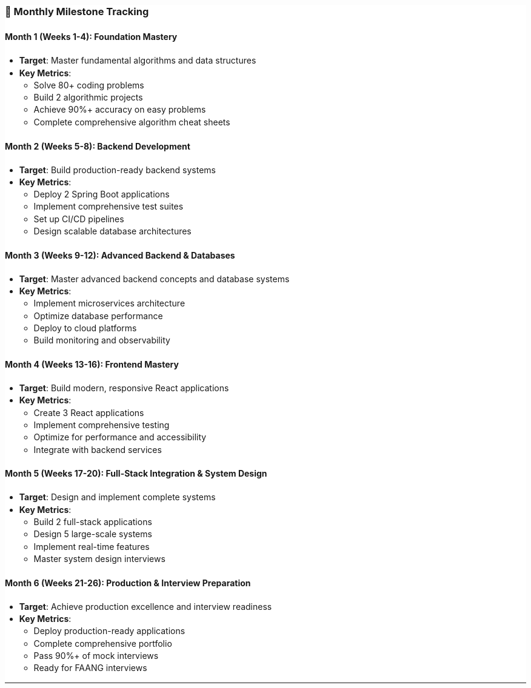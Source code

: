 ### **🎯 Monthly Milestone Tracking**

#### **Month 1 (Weeks 1-4): Foundation Mastery**

- **Target**: Master fundamental algorithms and data structures
- **Key Metrics**:
  - Solve 80+ coding problems
  - Build 2 algorithmic projects
  - Achieve 90%+ accuracy on easy problems
  - Complete comprehensive algorithm cheat sheets

#### **Month 2 (Weeks 5-8): Backend Development**

- **Target**: Build production-ready backend systems
- **Key Metrics**:
  - Deploy 2 Spring Boot applications
  - Implement comprehensive test suites
  - Set up CI/CD pipelines
  - Design scalable database architectures

#### **Month 3 (Weeks 9-12): Advanced Backend & Databases**

- **Target**: Master advanced backend concepts and database systems
- **Key Metrics**:
  - Implement microservices architecture
  - Optimize database performance
  - Deploy to cloud platforms
  - Build monitoring and observability

#### **Month 4 (Weeks 13-16): Frontend Mastery**

- **Target**: Build modern, responsive React applications
- **Key Metrics**:
  - Create 3 React applications
  - Implement comprehensive testing
  - Optimize for performance and accessibility
  - Integrate with backend services

#### **Month 5 (Weeks 17-20): Full-Stack Integration & System Design**

- **Target**: Design and implement complete systems
- **Key Metrics**:
  - Build 2 full-stack applications
  - Design 5 large-scale systems
  - Implement real-time features
  - Master system design interviews

#### **Month 6 (Weeks 21-26): Production & Interview Preparation**

- **Target**: Achieve production excellence and interview readiness
- **Key Metrics**:
  - Deploy production-ready applications
  - Complete comprehensive portfolio
  - Pass 90%+ of mock interviews
  - Ready for FAANG interviews

---